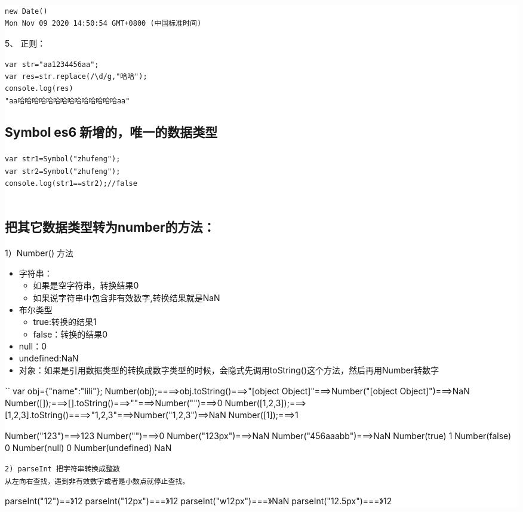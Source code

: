 ```
new Date()
Mon Nov 09 2020 14:50:54 GMT+0800 (中国标准时间)
```
5、 正则：

```
var str="aa1234456aa";
var res=str.replace(/\d/g,"哈哈");
console.log(res)
"aa哈哈哈哈哈哈哈哈哈哈哈哈哈哈aa"
```

## Symbol es6 新增的，唯一的数据类型
```
var str1=Symbol("zhufeng");
var str2=Symbol("zhufeng");
console.log(str1==str2);//false


```
## 把其它数据类型转为number的方法：
1）Number() 方法
+ 字符串：
  - 如果是空字符串，转换结果0
  - 如果说字符串中包含非有效数字,转换结果就是NaN    
+ 布尔类型
  + true:转换的结果1
  + false：转换的结果0
+ null：0
+ undefined:NaN   
+ 对象：如果是引用数据类型的转换成数字类型的时候，会隐式先调用toString()这个方法，然后再用Number转数字

``
var obj={"name":"lili"};
Number(obj);====>obj.toString()===>"[object Object]"===>Number("[object Object]")===>NaN
Number([]);===>[].toString()===>""===>Number("")===>0
Number([1,2,3]);===>[1,2,3].toString()====>"1,2,3"===>Number("1,2,3")==>NaN
Number([1]);===>1

```

```
Number("123")===>123
Number("")===>0
Number("123px")===>NaN
Number("456aaabb")===>NaN
Number(true)  1
Number(false) 0
Number(null)  0
Number(undefined) NaN

```
2) parseInt 把字符串转换成整数
从左向右查找，遇到非有效数字或者是小数点就停止查找。

```
parseInt("12")==》12
parseInt("12px")===》12
parseInt("w12px")===》NaN
parseInt("12.5px")===》12
